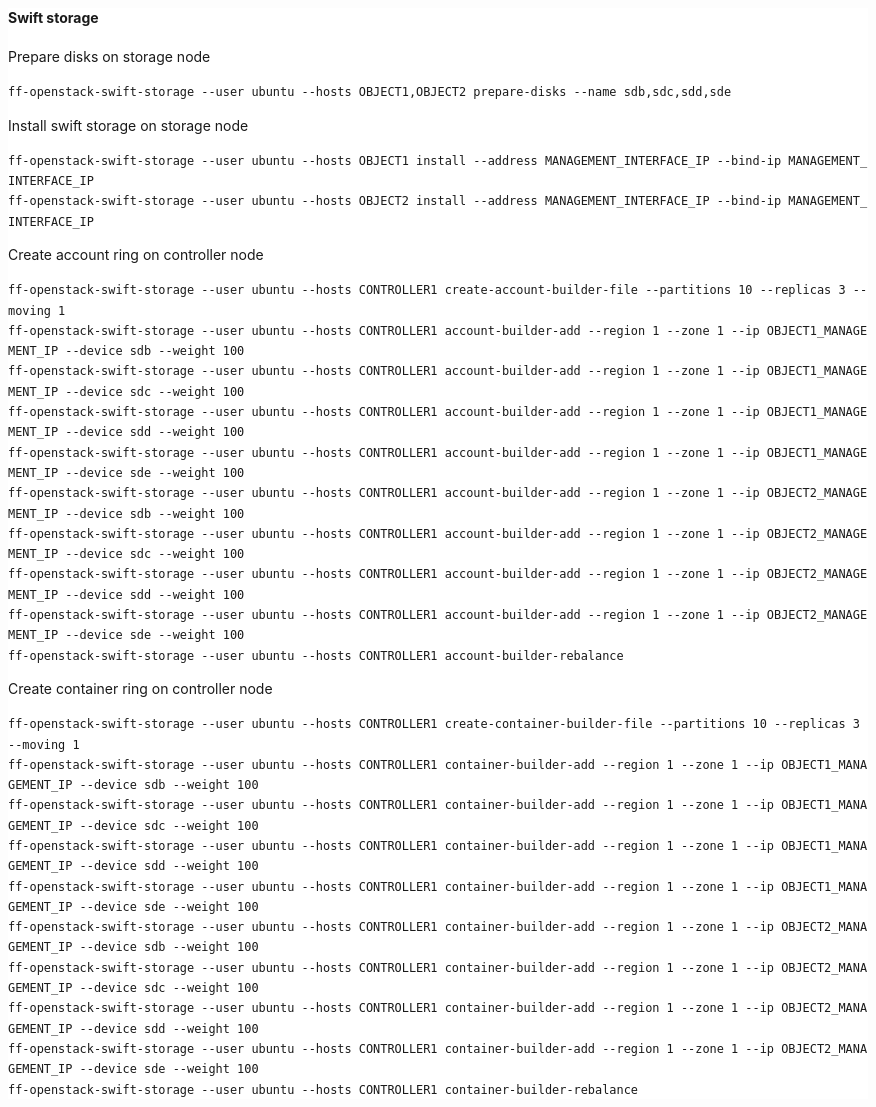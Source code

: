 
#### Swift storage
Prepare disks on storage node

    ff-openstack-swift-storage --user ubuntu --hosts OBJECT1,OBJECT2 prepare-disks --name sdb,sdc,sdd,sde

Install swift storage on storage node

    ff-openstack-swift-storage --user ubuntu --hosts OBJECT1 install --address MANAGEMENT_INTERFACE_IP --bind-ip MANAGEMENT_INTERFACE_IP 
    ff-openstack-swift-storage --user ubuntu --hosts OBJECT2 install --address MANAGEMENT_INTERFACE_IP --bind-ip MANAGEMENT_INTERFACE_IP 

Create account ring on controller node

    ff-openstack-swift-storage --user ubuntu --hosts CONTROLLER1 create-account-builder-file --partitions 10 --replicas 3 --moving 1 
    ff-openstack-swift-storage --user ubuntu --hosts CONTROLLER1 account-builder-add --region 1 --zone 1 --ip OBJECT1_MANAGEMENT_IP --device sdb --weight 100
    ff-openstack-swift-storage --user ubuntu --hosts CONTROLLER1 account-builder-add --region 1 --zone 1 --ip OBJECT1_MANAGEMENT_IP --device sdc --weight 100
    ff-openstack-swift-storage --user ubuntu --hosts CONTROLLER1 account-builder-add --region 1 --zone 1 --ip OBJECT1_MANAGEMENT_IP --device sdd --weight 100
    ff-openstack-swift-storage --user ubuntu --hosts CONTROLLER1 account-builder-add --region 1 --zone 1 --ip OBJECT1_MANAGEMENT_IP --device sde --weight 100
    ff-openstack-swift-storage --user ubuntu --hosts CONTROLLER1 account-builder-add --region 1 --zone 1 --ip OBJECT2_MANAGEMENT_IP --device sdb --weight 100
    ff-openstack-swift-storage --user ubuntu --hosts CONTROLLER1 account-builder-add --region 1 --zone 1 --ip OBJECT2_MANAGEMENT_IP --device sdc --weight 100
    ff-openstack-swift-storage --user ubuntu --hosts CONTROLLER1 account-builder-add --region 1 --zone 1 --ip OBJECT2_MANAGEMENT_IP --device sdd --weight 100
    ff-openstack-swift-storage --user ubuntu --hosts CONTROLLER1 account-builder-add --region 1 --zone 1 --ip OBJECT2_MANAGEMENT_IP --device sde --weight 100
    ff-openstack-swift-storage --user ubuntu --hosts CONTROLLER1 account-builder-rebalance
Create container ring on controller node
    
    ff-openstack-swift-storage --user ubuntu --hosts CONTROLLER1 create-container-builder-file --partitions 10 --replicas 3 --moving 1 
    ff-openstack-swift-storage --user ubuntu --hosts CONTROLLER1 container-builder-add --region 1 --zone 1 --ip OBJECT1_MANAGEMENT_IP --device sdb --weight 100
    ff-openstack-swift-storage --user ubuntu --hosts CONTROLLER1 container-builder-add --region 1 --zone 1 --ip OBJECT1_MANAGEMENT_IP --device sdc --weight 100
    ff-openstack-swift-storage --user ubuntu --hosts CONTROLLER1 container-builder-add --region 1 --zone 1 --ip OBJECT1_MANAGEMENT_IP --device sdd --weight 100
    ff-openstack-swift-storage --user ubuntu --hosts CONTROLLER1 container-builder-add --region 1 --zone 1 --ip OBJECT1_MANAGEMENT_IP --device sde --weight 100
    ff-openstack-swift-storage --user ubuntu --hosts CONTROLLER1 container-builder-add --region 1 --zone 1 --ip OBJECT2_MANAGEMENT_IP --device sdb --weight 100
    ff-openstack-swift-storage --user ubuntu --hosts CONTROLLER1 container-builder-add --region 1 --zone 1 --ip OBJECT2_MANAGEMENT_IP --device sdc --weight 100
    ff-openstack-swift-storage --user ubuntu --hosts CONTROLLER1 container-builder-add --region 1 --zone 1 --ip OBJECT2_MANAGEMENT_IP --device sdd --weight 100
    ff-openstack-swift-storage --user ubuntu --hosts CONTROLLER1 container-builder-add --region 1 --zone 1 --ip OBJECT2_MANAGEMENT_IP --device sde --weight 100
    ff-openstack-swift-storage --user ubuntu --hosts CONTROLLER1 container-builder-rebalance
